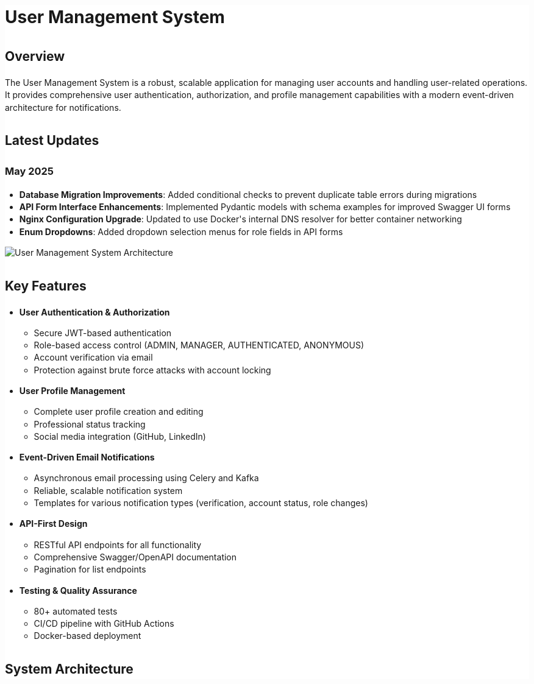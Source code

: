 # User Management System

## Overview

The User Management System is a robust, scalable application for managing user accounts and handling user-related operations. It provides comprehensive user authentication, authorization, and profile management capabilities with a modern event-driven architecture for notifications.

## Latest Updates

### May 2025

- **Database Migration Improvements**: Added conditional checks to prevent duplicate table errors during migrations
- **API Form Interface Enhancements**: Implemented Pydantic models with schema examples for improved Swagger UI forms
- **Nginx Configuration Upgrade**: Updated to use Docker's internal DNS resolver for better container networking
- **Enum Dropdowns**: Added dropdown selection menus for role fields in API forms

![User Management System Architecture](https://via.placeholder.com/800x400?text=User+Management+System+Architecture)

## Key Features

- **User Authentication & Authorization**
  - Secure JWT-based authentication
  - Role-based access control (ADMIN, MANAGER, AUTHENTICATED, ANONYMOUS)
  - Account verification via email
  - Protection against brute force attacks with account locking

- **User Profile Management**
  - Complete user profile creation and editing
  - Professional status tracking
  - Social media integration (GitHub, LinkedIn)

- **Event-Driven Email Notifications**
  - Asynchronous email processing using Celery and Kafka
  - Reliable, scalable notification system
  - Templates for various notification types (verification, account status, role changes)

- **API-First Design**
  - RESTful API endpoints for all functionality
  - Comprehensive Swagger/OpenAPI documentation
  - Pagination for list endpoints

- **Testing & Quality Assurance**
  - 80+ automated tests
  - CI/CD pipeline with GitHub Actions
  - Docker-based deployment

## System Architecture
